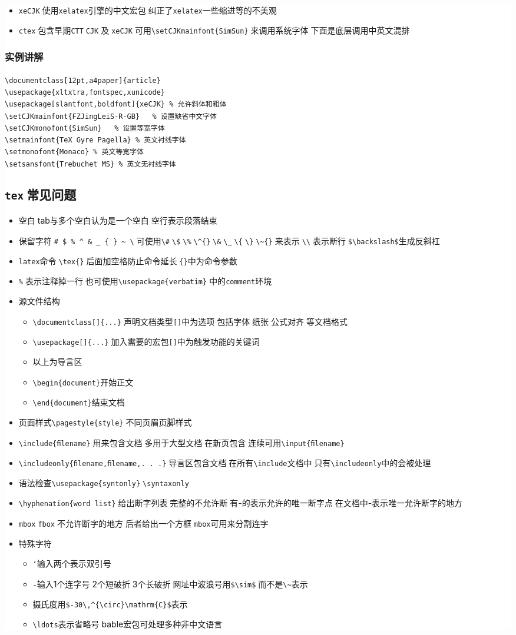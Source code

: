 - `xeCJK` 使用`xelatex`引擎的中文宏包 纠正了`xelatex`一些缩进等的不美观

- `ctex` 包含早期`CTT` `CJK` 及 `xeCJK` 可用`\setCJKmainfont{SimSun}` 来调用系统字体 下面是底层调用中英文混排

### 实例讲解

```
\documentclass[12pt,a4paper]{article}
\usepackage{xltxtra,fontspec,xunicode}
\usepackage[slantfont,boldfont]{xeCJK} % 允许斜体和粗体
\setCJKmainfont{FZJingLeiS-R-GB}   % 设置缺省中文字体 
\setCJKmonofont{SimSun}   % 设置等宽字体
\setmainfont{TeX Gyre Pagella} % 英文衬线字体
\setmonofont{Monaco} % 英文等宽字体
\setsansfont{Trebuchet MS} % 英文无衬线字体
```

## `tex` 常见问题

- 空白 tab与多个空白认为是一个空白 空行表示段落结束

- 保留字符 `# $ % ^ & _ { } ~ \` 可使用`\#` `\$` `\%` `\^{}` `\&` `\_` `\{` `\}` `\~{}` 来表示 `\\` 表示断行  `$\backslash$`生成反斜杠

- `latex`命令 `\tex{}` 后面加空格防止命令延长  `{}`中为命令参数

- `%` 表示注释掉一行 也可使用`\usepackage{verbatim}` 中的`comment`环境

- 源文件结构

    - `\documentclass[]{...}` 声明文档类型`[]`中为选项 包括字体 纸张 公式对齐 等文档格式

    - `\usepackage[]{...}` 加入需要的宏包`[]`中为触发功能的关键词

    - 以上为导言区

    - `\begin{document}`开始正文

    - `\end{document}`结束文档

- 页面样式`\pagestyle{style}` 不同页眉页脚样式

- `\include{ﬁlename}` 用来包含文档 多用于大型文档 在新页包含 连续可用`\input{ﬁlename}`

- `\includeonly{ﬁlename,ﬁlename,. . .}` 导言区包含文档 在所有`\include`文档中 只有`\includeonly`中的会被处理

- 语法检查`\usepackage{syntonly}` `\syntaxonly`

- `\hyphenation{word list}` 给出断字列表 完整的不允许断 有-的表示允许的唯一断字点 在文档中\-表示唯一允许断字的地方

- `mbox` `fbox` 不允许断字的地方 后者给出一个方框 `mbox`可用来分割连字

- 特殊字符 

    - `‘`输入两个表示双引号 
    
    - `-`输入1个连字号 2个短破折 3个长破折 网址中波浪号用`$\sim$` 而不是`\~`表示 
    
    - 摄氏度用`$-30\,^{\circ}\mathrm{C}$`表示 
    
    - `\ldots`表示省略号 bable宏包可处理多种非中文语言
